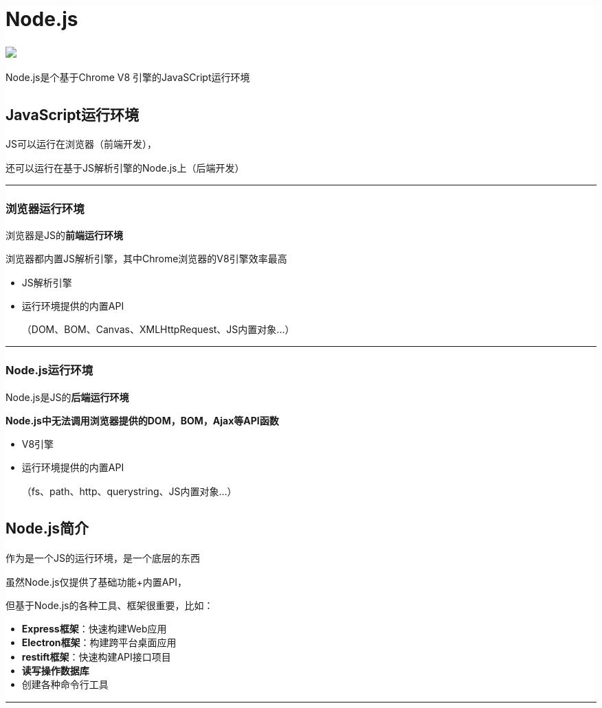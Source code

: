 # Node.js

![](https://cdn-ssl-devio-img.classmethod.jp/wp-content/uploads/2018/12/node-icon-960x504.jpg)

Node.js是个基于Chrome V8 引擎的JavaSCript运行环境





## JavaScript运行环境

JS可以运行在浏览器（前端开发），

还可以运行在基于JS解析引擎的Node.js上（后端开发）

---

### 浏览器运行环境

浏览器是JS的**前端运行环境**

浏览器都内置JS解析引擎，其中Chrome浏览器的V8引擎效率最高

- JS解析引擎

- 运行环境提供的内置API

  （DOM、BOM、Canvas、XMLHttpRequest、JS内置对象...）

---

### Node.js运行环境

Node.js是JS的**后端运行环境**

**Node.js中无法调用浏览器提供的DOM，BOM，Ajax等API函数**

- V8引擎 

- 运行环境提供的内置API

  （fs、path、http、querystring、JS内置对象...）







## Node.js简介

作为是一个JS的运行环境，是一个底层的东西

虽然Node.js仅提供了基础功能+内置API，

但基于Node.js的各种工具、框架很重要，比如：

- **Express框架**：快速构建Web应用
- **Electron框架**：构建跨平台桌面应用
- **restift框架**：快速构建API接口项目
- **读写操作数据库**
- 创建各种命令行工具

---